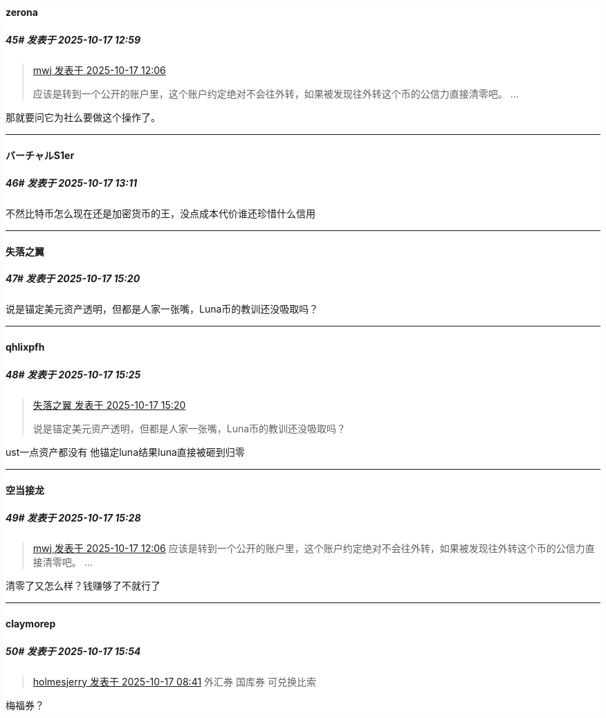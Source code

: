 ####  zerona  
##### 45#       发表于 2025-10-17 12:59

<blockquote><a href="httphttps://stage1st.com/2b/forum.php?mod=redirect&amp;goto=findpost&amp;pid=68584105&amp;ptid=2264667" target="_blank">mwj 发表于 2025-10-17 12:06</a>

应该是转到一个公开的账户里，这个账户约定绝对不会往外转，如果被发现往外转这个币的公信力直接清零吧。 ...</blockquote>
那就要问它为社么要做这个操作了。


*****

####  バーチャルS1er  
##### 46#       发表于 2025-10-17 13:11

不然比特币怎么现在还是加密货币的王，没点成本代价谁还珍惜什么信用


*****

####  失落之翼  
##### 47#       发表于 2025-10-17 15:20

说是锚定美元资产透明，但都是人家一张嘴，Luna币的教训还没吸取吗？


*****

####  qhlixpfh  
##### 48#       发表于 2025-10-17 15:25

<blockquote><a href="httphttps://stage1st.com/2b/forum.php?mod=redirect&amp;goto=findpost&amp;pid=68585189&amp;ptid=2264667" target="_blank">失落之翼 发表于 2025-10-17 15:20</a>

说是锚定美元资产透明，但都是人家一张嘴，Luna币的教训还没吸取吗？</blockquote>
ust一点资产都没有 他锚定luna结果luna直接被砸到归零


*****

####  空当接龙  
##### 49#       发表于 2025-10-17 15:28

<blockquote><a href="httphttps://stage1st.com/2b/forum.php?mod=redirect&amp;goto=findpost&amp;pid=68584105&amp;ptid=2264667" target="_blank">mwj 发表于 2025-10-17 12:06</a>
应该是转到一个公开的账户里，这个账户约定绝对不会往外转，如果被发现往外转这个币的公信力直接清零吧。 ...</blockquote>
清零了又怎么样？钱赚够了不就行了


*****

####  claymorep  
##### 50#       发表于 2025-10-17 15:54

<blockquote><a href="httphttps://stage1st.com/2b/forum.php?mod=redirect&amp;goto=findpost&amp;pid=68582647&amp;ptid=2264667" target="_blank">holmesjerry 发表于 2025-10-17 08:41</a>
外汇券
国库券
可兑换比索</blockquote>
梅福券？
